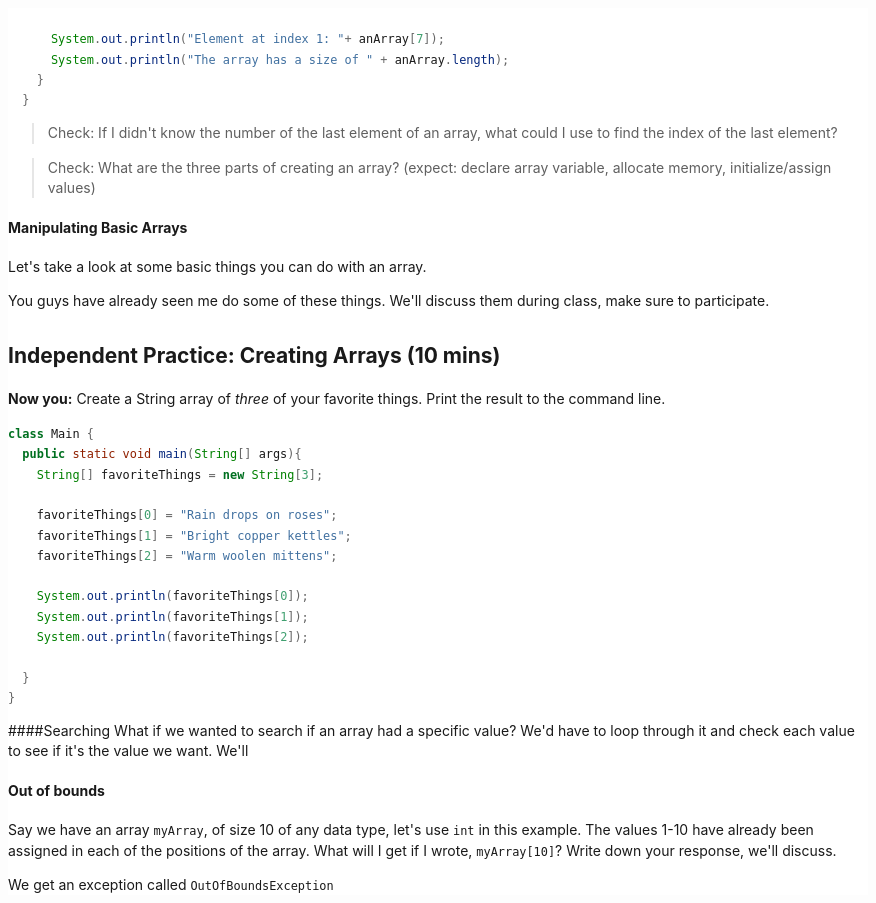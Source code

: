 ```java

      System.out.println("Element at index 1: "+ anArray[7]);
      System.out.println("The array has a size of " + anArray.length);
    }
  }
```

> Check: If I didn't know the number of the last element of an array, what could I use to find the index of the last element?

> Check: What are the three parts of creating an array? (expect: declare array variable, allocate memory, initialize/assign values)

#### Manipulating Basic Arrays

Let's take a look at some basic things you can do with an array.

You guys have already seen me do some of these things. We'll discuss them during class, make sure to participate.

## Independent Practice: Creating Arrays (10 mins)

**Now you:** Create a String array of *three* of your favorite things. Print the result to the command line.

```Java
class Main {
  public static void main(String[] args){
    String[] favoriteThings = new String[3];

    favoriteThings[0] = "Rain drops on roses";
    favoriteThings[1] = "Bright copper kettles";
    favoriteThings[2] = "Warm woolen mittens";

    System.out.println(favoriteThings[0]);
    System.out.println(favoriteThings[1]);
    System.out.println(favoriteThings[2]);

  }
}
```

####Searching
What if we wanted to search if an array had a specific value?
We'd have to loop through it and check each value to see if it's the value we want.
We'll

#### Out of bounds
Say we have an array `myArray`, of size 10 of any data type, let's use `int` in this example.
The values 1-10 have already been assigned in each of the positions of the array.
What will I get if I wrote, `myArray[10]`? Write down your response, we'll discuss.

We get an exception called `OutOfBoundsException`
